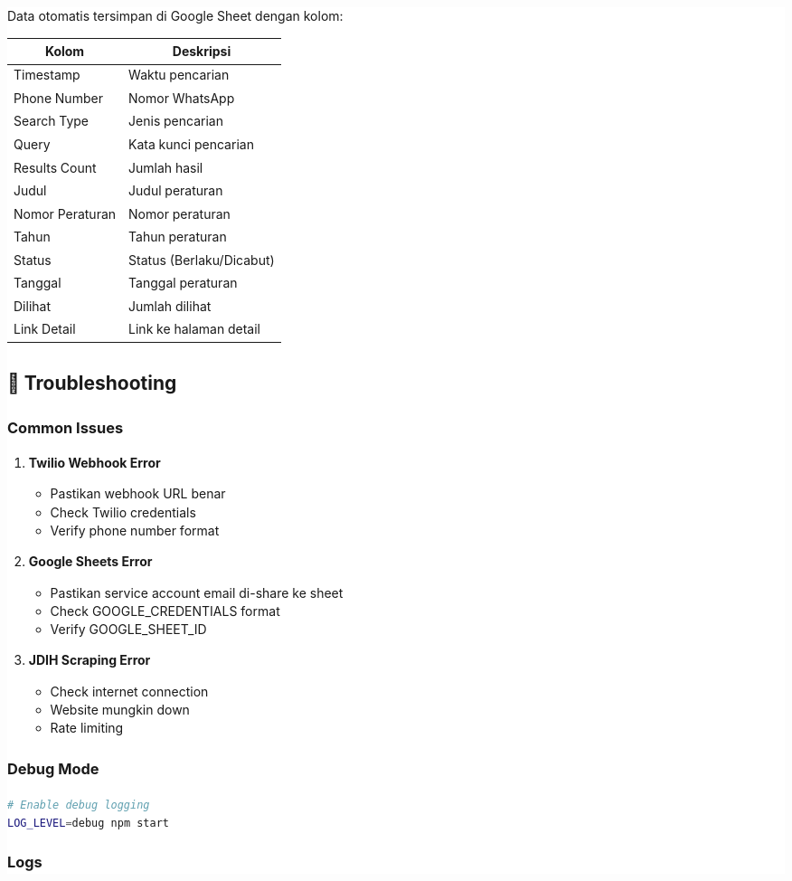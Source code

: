 Data otomatis tersimpan di Google Sheet dengan kolom:

| Kolom | Deskripsi |
|-------|-----------|
| Timestamp | Waktu pencarian |
| Phone Number | Nomor WhatsApp |
| Search Type | Jenis pencarian |
| Query | Kata kunci pencarian |
| Results Count | Jumlah hasil |
| Judul | Judul peraturan |
| Nomor Peraturan | Nomor peraturan |
| Tahun | Tahun peraturan |
| Status | Status (Berlaku/Dicabut) |
| Tanggal | Tanggal peraturan |
| Dilihat | Jumlah dilihat |
| Link Detail | Link ke halaman detail |

## 🐛 Troubleshooting

### Common Issues

1. **Twilio Webhook Error**
   - Pastikan webhook URL benar
   - Check Twilio credentials
   - Verify phone number format

2. **Google Sheets Error**
   - Pastikan service account email di-share ke sheet
   - Check GOOGLE_CREDENTIALS format
   - Verify GOOGLE_SHEET_ID

3. **JDIH Scraping Error**
   - Check internet connection
   - Website mungkin down
   - Rate limiting

### Debug Mode

```bash
# Enable debug logging
LOG_LEVEL=debug npm start
```

### Logs
